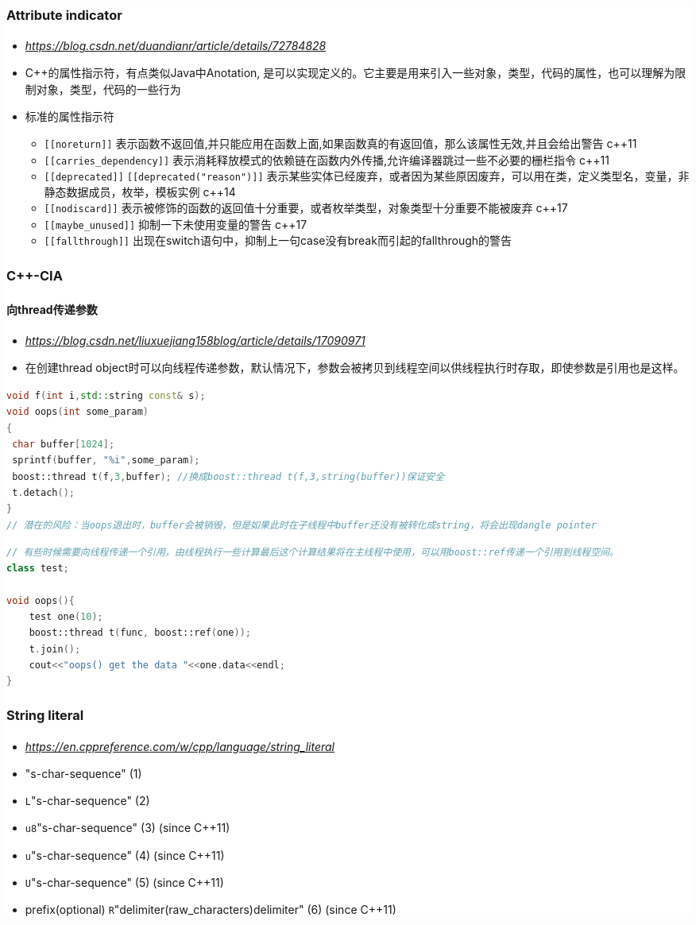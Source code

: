 ```c++
```

### Attribute indicator
* *https://blog.csdn.net/duandianr/article/details/72784828*

* C++的属性指示符，有点类似Java中Anotation, 是可以实现定义的。它主要是用来引入一些对象，类型，代码的属性，也可以理解为限制对象，类型，代码的一些行为

* 标准的属性指示符
  * `[[noreturn]]`	表示函数不返回值,并只能应用在函数上面,如果函数真的有返回值，那么该属性无效,并且会给出警告 	c++11
  * `[[carries_dependency]]`	表示消耗释放模式的依赖链在函数内外传播,允许编译器跳过一些不必要的栅栏指令	c++11
  * `[[deprecated]]` `[[deprecated("reason")]]`	表示某些实体已经废弃，或者因为某些原因废弃，可以用在类，定义类型名，变量，非静态数据成员，枚举，模板实例	 c++14
  * `[[nodiscard]]`	表示被修饰的函数的返回值十分重要，或者枚举类型，对象类型十分重要不能被废弃	c++17
  * `[[maybe_unused]]`	抑制一下未使用变量的警告	c++17
  * `[[fallthrough]]`	出现在switch语句中，抑制上一句case没有break而引起的fallthrough的警告

### C++-CIA
#### 向thread传递参数
* *https://blog.csdn.net/liuxuejiang158blog/article/details/17090971*

*  在创建thread object时可以向线程传递参数，默认情况下，参数会被拷贝到线程空间以供线程执行时存取，即使参数是引用也是这样。

```c++
void f(int i,std::string const& s);
void oops(int some_param)
{
 char buffer[1024]; 
 sprintf(buffer, "%i",some_param);
 boost::thread t(f,3,buffer); //换成boost::thread t(f,3,string(buffer))保证安全
 t.detach();
}
// 潜在的风险：当oops退出时，buffer会被销毁，但是如果此时在子线程中buffer还没有被转化成string，将会出现dangle pointer
```

```c++
// 有些时候需要向线程传递一个引用，由线程执行一些计算最后这个计算结果将在主线程中使用，可以用boost::ref传递一个引用到线程空间。
class test;

void oops(){
    test one(10);
    boost::thread t(func, boost::ref(one));
    t.join();
    cout<<"oops() get the data "<<one.data<<endl;
}
```

### String literal
* *https://en.cppreference.com/w/cpp/language/string_literal*

* "s-char-sequence"	                                        (1)	
* `L`"s-char-sequence"	                                    (2)	
* `u8`"s-char-sequence"	                                    (3)	(since C++11)
* `u`"s-char-sequence"	                                    (4)	(since C++11)
* `U`"s-char-sequence"	                                    (5)	(since C++11)
* prefix(optional) `R`"delimiter(raw_characters)delimiter"	(6)	(since C++11)
